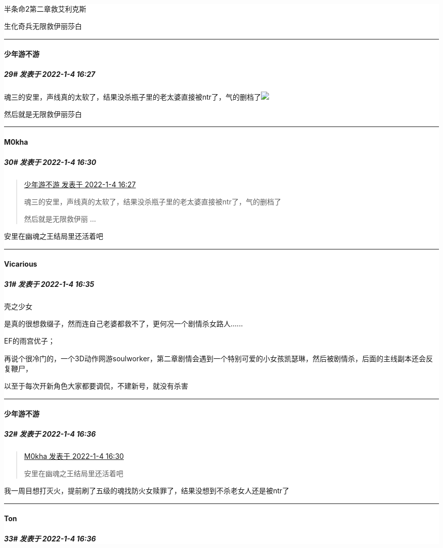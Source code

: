 半条命2第二章救艾利克斯

生化奇兵无限救伊丽莎白

*****

####  少年游不游  
##### 29#       发表于 2022-1-4 16:27

魂三的安里，声线真的太软了，结果没杀瓶子里的老太婆直接被ntr了，气的删档了<img src="https://static.saraba1st.com/image/smiley/face2017/067.png" referrerpolicy="no-referrer">

然后就是无限救伊丽莎白

*****

####  M0kha  
##### 30#       发表于 2022-1-4 16:30

<blockquote><a href="httphttps://bbs.saraba1st.com/2b/forum.php?mod=redirect&amp;goto=findpost&amp;pid=54160709&amp;ptid=2045703" target="_blank">少年游不游 发表于 2022-1-4 16:27</a>

魂三的安里，声线真的太软了，结果没杀瓶子里的老太婆直接被ntr了，气的删档了

然后就是无限救伊丽 ...</blockquote>
安里在幽魂之王结局里还活着吧



*****

####  Vicarious  
##### 31#       发表于 2022-1-4 16:35

壳之少女

是真的很想救缀子，然而连自己老婆都救不了，更何况一个剧情杀女路人......

EF的雨宫优子；

再说个很冷门的，一个3D动作网游soulworker，第二章剧情会遇到一个特别可爱的小女孩凯瑟琳，然后被剧情杀，后面的主线副本还会反复鞭尸，

以至于每次开新角色大家都要调侃，不建新号，就没有杀害

*****

####  少年游不游  
##### 32#       发表于 2022-1-4 16:36

<blockquote><a href="httphttps://bbs.saraba1st.com/2b/forum.php?mod=redirect&amp;goto=findpost&amp;pid=54160764&amp;ptid=2045703" target="_blank">M0kha 发表于 2022-1-4 16:30</a>

安里在幽魂之王结局里还活着吧</blockquote>
我一周目想打灭火，提前刷了五级的魂找防火女赎罪了，结果没想到不杀老女人还是被ntr了

*****

####  Ton  
##### 33#       发表于 2022-1-4 16:36
